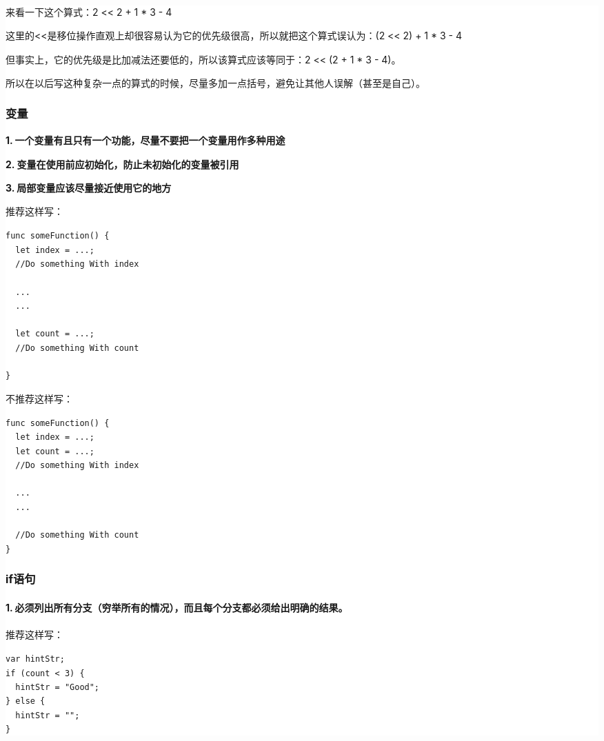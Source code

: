 来看一下这个算式：2 << 2 + 1 * 3 - 4

这里的<<是移位操作直观上却很容易认为它的优先级很高，所以就把这个算式误认为：(2 << 2) + 1 * 3 - 4

但事实上，它的优先级是比加减法还要低的，所以该算式应该等同于：2 << (2 + 1 * 3 - 4)。

所以在以后写这种复杂一点的算式的时候，尽量多加一点括号，避免让其他人误解（甚至是自己）。



### 变量

**1. 一个变量有且只有一个功能，尽量不要把一个变量用作多种用途**

**2. 变量在使用前应初始化，防止未初始化的变量被引用**

**3. 局部变量应该尽量接近使用它的地方**



推荐这样写：

```
func someFunction() {
  let index = ...;
  //Do something With index

  ...
  ...

  let count = ...;
  //Do something With count

}
```

不推荐这样写：

```
func someFunction() {
  let index = ...;
  let count = ...;
  //Do something With index

  ...
  ...

  //Do something With count
}
```



### if语句

#### 1. 必须列出所有分支（穷举所有的情况），而且每个分支都必须给出明确的结果。

推荐这样写：

```
var hintStr;
if (count < 3) {
  hintStr = "Good";
} else {
  hintStr = "";
}
```
